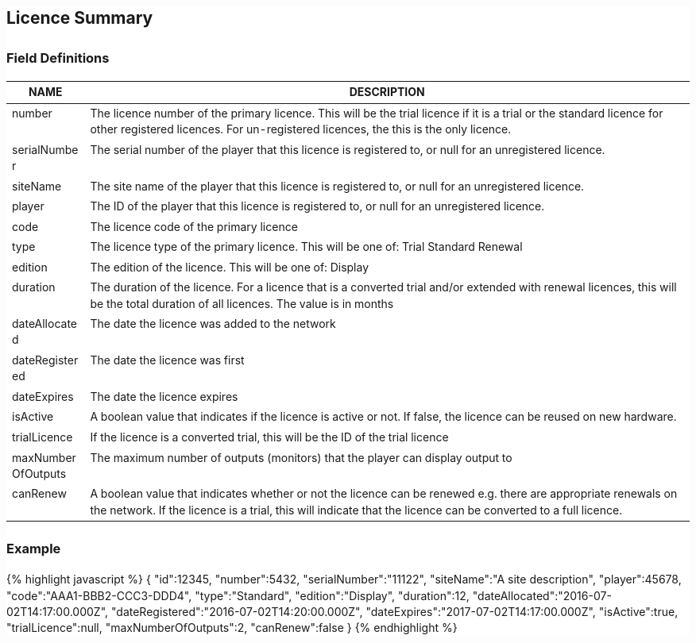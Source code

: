 
## Licence Summary

### Field Definitions

| NAME               | DESCRIPTION                                                                                                                                                                                                                     |
|--------------------|---------------------------------------------------------------------------------------------------------------------------------------------------------------------------------------------------------------------------------|
| number             | The licence number of the primary licence. This will be the trial licence if it is a trial or the standard licence for other registered licences. For un-registered licences, the this is the only licence.                     |
| serialNumber       | The serial number of the player that this licence is registered to, or null for an unregistered licence.                                                                                                                        |
| siteName           | The site name of the player that this licence is registered to, or null for an unregistered licence.                                                                                                                            |
| player             | The ID of the player that this licence is registered to, or null for an unregistered licence.                                                                                                                                   |
| code               | The licence code of the primary licence                                                                                                                                                                                         |
| type               | The licence type of the primary licence. This will be one of: Trial Standard Renewal                                                                                                                                            |
| edition            | The edition of the licence. This will be one of: Display                                                                                                                                                                        |
| duration           | The duration of the licence. For a licence that is a converted trial and/or extended with renewal licences, this will be the total duration of all licences. The value is in months                                             |
| dateAllocated      | The date the licence was added to the network                                                                                                                                                                                   |
| dateRegistered     | The date the licence was first                                                                                                                                                                                                  |
| dateExpires        | The date the licence expires                                                                                                                                                                                                    |
| isActive           | A boolean value that indicates if the licence is active or not. If false, the licence can be reused on new hardware.                                                                                                            |
| trialLicence       | If the licence is a converted trial, this will be the ID of the trial licence                                                                                                                                                   |
| maxNumberOfOutputs | The maximum number of outputs (monitors) that the player can display output to                                                                                                                                                  |
| canRenew           | A boolean value that indicates whether or not the licence can be renewed e.g. there are appropriate renewals on the network. If the licence is a trial, this will indicate that the licence can be converted to a full licence. |

### Example

{% highlight javascript %}
{
   "id":12345,
   "number":5432,
   "serialNumber":"11122",
   "siteName":"A site description",
   "player":45678,
   "code":"AAA1-BBB2-CCC3-DDD4",
   "type":"Standard",
   "edition":"Display",
   "duration":12,
   "dateAllocated":"2016-07-02T14:17:00.000Z",
   "dateRegistered":"2016-07-02T14:20:00.000Z",
   "dateExpires":"2017-07-02T14:17:00.000Z",
   "isActive":true,
   "trialLicence":null,
   "maxNumberOfOutputs":2,
   "canRenew":false
}
{% endhighlight %}
